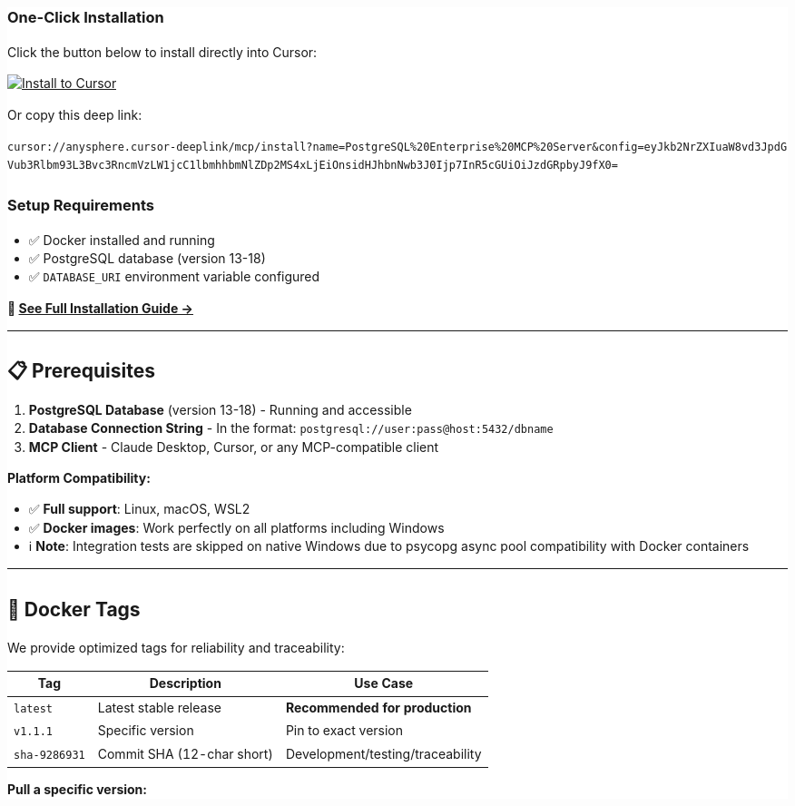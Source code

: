 ### **One-Click Installation**

Click the button below to install directly into Cursor:

[![Install to Cursor](https://img.shields.io/badge/Install%20to%20Cursor-Click%20Here-blue?style=for-the-badge)](cursor://anysphere.cursor-deeplink/mcp/install?name=PostgreSQL%20Enterprise%20MCP%20Server&config=eyJkb2NrZXIuaW8vd3JpdGVub3Rlbm93L3Bvc3RncmVzLW1jcC1lbmhhbmNlZDp2MS4xLjEiOnsidHJhbnNwb3J0Ijp7InR5cGUiOiJzdGRpbyJ9fX0=)

Or copy this deep link:
```
cursor://anysphere.cursor-deeplink/mcp/install?name=PostgreSQL%20Enterprise%20MCP%20Server&config=eyJkb2NrZXIuaW8vd3JpdGVub3Rlbm93L3Bvc3RncmVzLW1jcC1lbmhhbmNlZDp2MS4xLjEiOnsidHJhbnNwb3J0Ijp7InR5cGUiOiJzdGRpbyJ9fX0=
```

### **Setup Requirements**
- ✅ Docker installed and running
- ✅ PostgreSQL database (version 13-18)
- ✅ `DATABASE_URI` environment variable configured

**📖 [See Full Installation Guide →](https://github.com/neverinfamous/postgres-mcp/wiki/Installation-and-Configuration)**

---

## 📋 Prerequisites

1. **PostgreSQL Database** (version 13-18) - Running and accessible
2. **Database Connection String** - In the format: `postgresql://user:pass@host:5432/dbname`
3. **MCP Client** - Claude Desktop, Cursor, or any MCP-compatible client

**Platform Compatibility:**
- ✅ **Full support**: Linux, macOS, WSL2
- ✅ **Docker images**: Work perfectly on all platforms including Windows
- ℹ️ **Note**: Integration tests are skipped on native Windows due to psycopg async pool compatibility with Docker containers

---

## 🐳 Docker Tags

We provide optimized tags for reliability and traceability:

| Tag | Description | Use Case |
|-----|-------------|----------|
| `latest` | Latest stable release | **Recommended for production** |
| `v1.1.1` | Specific version | Pin to exact version |
| `sha-9286931` | Commit SHA (12-char short) | Development/testing/traceability |

**Pull a specific version:**
